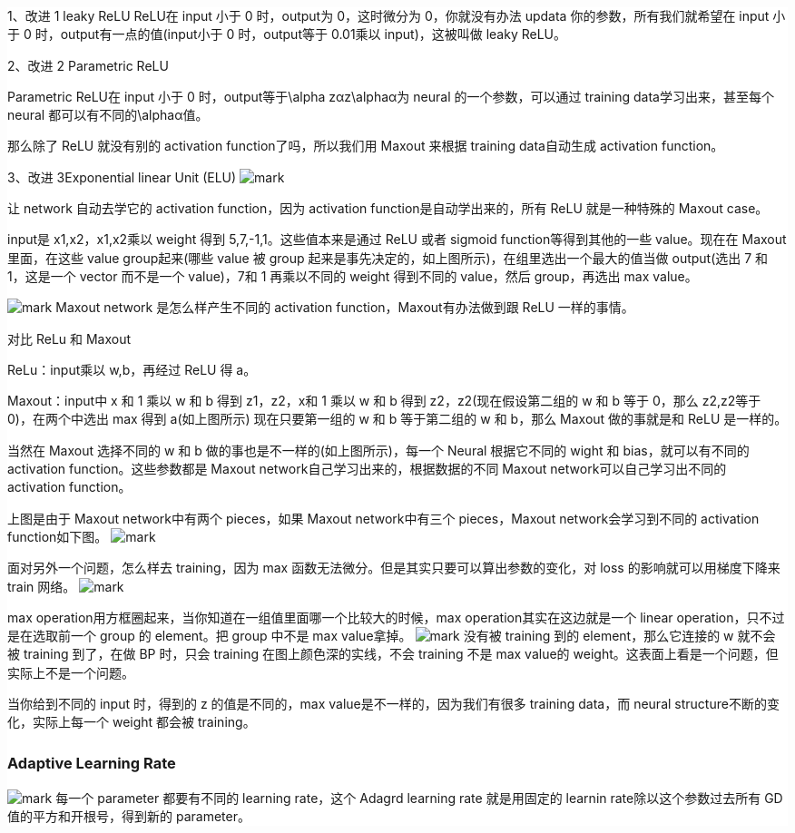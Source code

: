 1、改进 1 leaky ReLU
ReLU在 input 小于 0 时，output为 0，这时微分为 0，你就没有办法 updata 你的参数，所有我们就希望在 input 小于 0 时，output有一点的值(input小于 0 时，output等于 0.01乘以 input)，这被叫做 leaky ReLU。

2、改进 2 Parametric ReLU

Parametric ReLU在 input 小于 0 时，output等于\alpha zαz\alphaα为 neural 的一个参数，可以通过 training data学习出来，甚至每个 neural 都可以有不同的\alphaα值。

那么除了 ReLU 就没有别的 activation function了吗，所以我们用 Maxout 来根据 training data自动生成 activation function。

3、改进 3Exponential linear Unit (ELU)
![mark](http://images.iterate.site/blog/image/20190818/xIWX0RCp7ALE.png?imageslim)

让 network 自动去学它的 activation function，因为 activation function是自动学出来的，所有 ReLU 就是一种特殊的 Maxout case。

input是 x1,x2，x1,x2乘以 weight 得到 5,7,-1,1。这些值本来是通过 ReLU 或者 sigmoid function等得到其他的一些 value。现在在 Maxout 里面，在这些 value group起来(哪些 value 被 group 起来是事先决定的，如上图所示)，在组里选出一个最大的值当做 output(选出 7 和 1，这是一个 vector 而不是一个 value)，7和 1 再乘以不同的 weight 得到不同的 value，然后 group，再选出 max value。

![mark](http://images.iterate.site/blog/image/20190818/26QfksTrq3QA.png?imageslim)
Maxout network 是怎么样产生不同的 activation function，Maxout有办法做到跟 ReLU 一样的事情。

对比 ReLu 和 Maxout

ReLu：input乘以 w,b，再经过 ReLU 得 a。

Maxout：input中 x 和 1 乘以 w 和 b 得到 z1，z2，x和 1 乘以 w 和 b 得到 z2，z2(现在假设第二组的 w 和 b 等于 0，那么 z2,z2等于 0)，在两个中选出 max 得到 a(如上图所示)
现在只要第一组的 w 和 b 等于第二组的 w 和 b，那么 Maxout 做的事就是和 ReLU 是一样的。

当然在 Maxout 选择不同的 w 和 b 做的事也是不一样的(如上图所示)，每一个 Neural 根据它不同的 wight 和 bias，就可以有不同的 activation function。这些参数都是 Maxout network自己学习出来的，根据数据的不同 Maxout network可以自己学习出不同的 activation function。

上图是由于 Maxout network中有两个 pieces，如果 Maxout network中有三个 pieces，Maxout network会学习到不同的 activation function如下图。
![mark](http://images.iterate.site/blog/image/20190818/WNdvV0Elfr8F.png?imageslim)

面对另外一个问题，怎么样去 training，因为 max 函数无法微分。但是其实只要可以算出参数的变化，对 loss 的影响就可以用梯度下降来 train 网络。
![mark](http://images.iterate.site/blog/image/20190818/xw4wQ8JIOtjm.png?imageslim)

 max operation用方框圈起来，当你知道在一组值里面哪一个比较大的时候，max operation其实在这边就是一个 linear operation，只不过是在选取前一个 group 的 element。把 group 中不是 max value拿掉。
![mark](http://images.iterate.site/blog/image/20190818/7N5n3YUdmixV.png?imageslim)
 没有被 training 到的 element，那么它连接的 w 就不会被 training 到了，在做 BP 时，只会 training 在图上颜色深的实线，不会 training 不是 max value的 weight。这表面上看是一个问题，但实际上不是一个问题。

当你给到不同的 input 时，得到的 z 的值是不同的，max value是不一样的，因为我们有很多 training data，而 neural structure不断的变化，实际上每一个 weight 都会被 training。
###  Adaptive Learning Rate

![mark](http://images.iterate.site/blog/image/20190818/PWBSERjh5VLv.png?imageslim)
 每一个 parameter 都要有不同的 learning rate，这个 Adagrd learning rate 就是用固定的 learnin rate除以这个参数过去所有 GD 值的平方和开根号，得到新的 parameter。
